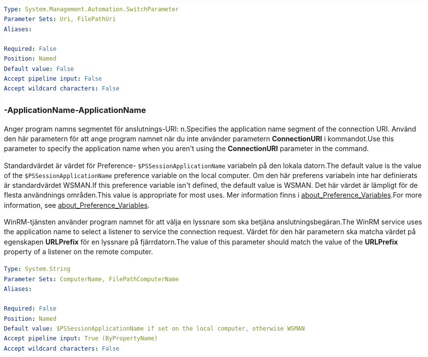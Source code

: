```yaml
Type: System.Management.Automation.SwitchParameter
Parameter Sets: Uri, FilePathUri
Aliases:

Required: False
Position: Named
Default value: False
Accept pipeline input: False
Accept wildcard characters: False
```

### <span data-ttu-id="0054c-318">-ApplicationName</span><span class="sxs-lookup"><span data-stu-id="0054c-318">-ApplicationName</span></span>

<span data-ttu-id="0054c-319">Anger program namns segmentet för anslutnings-URI: n.</span><span class="sxs-lookup"><span data-stu-id="0054c-319">Specifies the application name segment of the connection URI.</span></span> <span data-ttu-id="0054c-320">Använd den här parametern för att ange program namnet när du inte använder parametern **ConnectionURI** i kommandot.</span><span class="sxs-lookup"><span data-stu-id="0054c-320">Use this parameter to specify the application name when you aren't using the **ConnectionURI** parameter in the command.</span></span>

<span data-ttu-id="0054c-321">Standardvärdet är värdet för Preference- `$PSSessionApplicationName` variabeln på den lokala datorn.</span><span class="sxs-lookup"><span data-stu-id="0054c-321">The default value is the value of the `$PSSessionApplicationName` preference variable on the local computer.</span></span> <span data-ttu-id="0054c-322">Om den här preferens variabeln inte har definierats är standardvärdet WSMAN.</span><span class="sxs-lookup"><span data-stu-id="0054c-322">If this preference variable isn't defined, the default value is WSMAN.</span></span> <span data-ttu-id="0054c-323">Det här värdet är lämpligt för de flesta användnings områden.</span><span class="sxs-lookup"><span data-stu-id="0054c-323">This value is appropriate for most uses.</span></span> <span data-ttu-id="0054c-324">Mer information finns i [about_Preference_Variables](./About/about_Preference_Variables.md).</span><span class="sxs-lookup"><span data-stu-id="0054c-324">For more information, see [about_Preference_Variables](./About/about_Preference_Variables.md).</span></span>

<span data-ttu-id="0054c-325">WinRM-tjänsten använder program namnet för att välja en lyssnare som ska betjäna anslutningsbegäran.</span><span class="sxs-lookup"><span data-stu-id="0054c-325">The WinRM service uses the application name to select a listener to service the connection request.</span></span>
<span data-ttu-id="0054c-326">Värdet för den här parametern ska matcha värdet på egenskapen **URLPrefix** för en lyssnare på fjärrdatorn.</span><span class="sxs-lookup"><span data-stu-id="0054c-326">The value of this parameter should match the value of the **URLPrefix** property of a listener on the remote computer.</span></span>

```yaml
Type: System.String
Parameter Sets: ComputerName, FilePathComputerName
Aliases:

Required: False
Position: Named
Default value: $PSSessionApplicationName if set on the local computer, otherwise WSMAN
Accept pipeline input: True (ByPropertyName)
Accept wildcard characters: False
```
